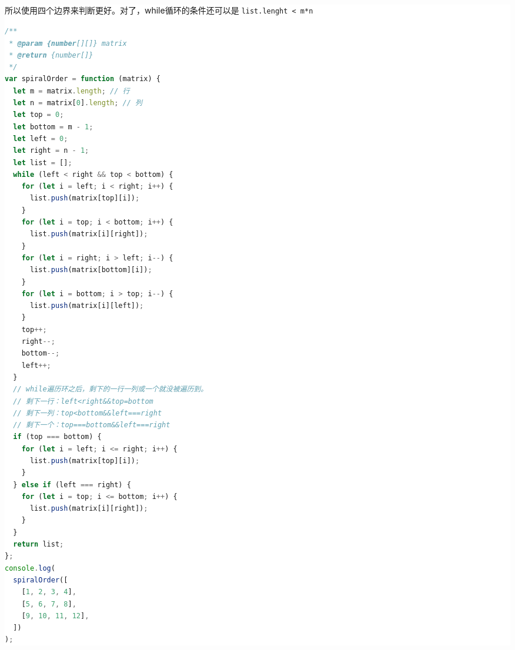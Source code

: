 所以使用四个边界来判断更好。对了，while循环的条件还可以是 `list.lenght < m*n`

```js
/**
 * @param {number[][]} matrix
 * @return {number[]}
 */
var spiralOrder = function (matrix) {
  let m = matrix.length; // 行
  let n = matrix[0].length; // 列
  let top = 0;
  let bottom = m - 1;
  let left = 0;
  let right = n - 1;
  let list = [];
  while (left < right && top < bottom) {
    for (let i = left; i < right; i++) {
      list.push(matrix[top][i]);
    }
    for (let i = top; i < bottom; i++) {
      list.push(matrix[i][right]);
    }
    for (let i = right; i > left; i--) {
      list.push(matrix[bottom][i]);
    }
    for (let i = bottom; i > top; i--) {
      list.push(matrix[i][left]);
    }
    top++;
    right--;
    bottom--;
    left++;
  }
  // while遍历环之后，剩下的一行一列或一个就没被遍历到。
  // 剩下一行：left<right&&top=bottom
  // 剩下一列：top<bottom&&left===right
  // 剩下一个：top===bottom&&left===right
  if (top === bottom) {
    for (let i = left; i <= right; i++) {
      list.push(matrix[top][i]);
    }
  } else if (left === right) {
    for (let i = top; i <= bottom; i++) {
      list.push(matrix[i][right]);
    }
  }
  return list;
};
console.log(
  spiralOrder([
    [1, 2, 3, 4],
    [5, 6, 7, 8],
    [9, 10, 11, 12],
  ])
);

```
